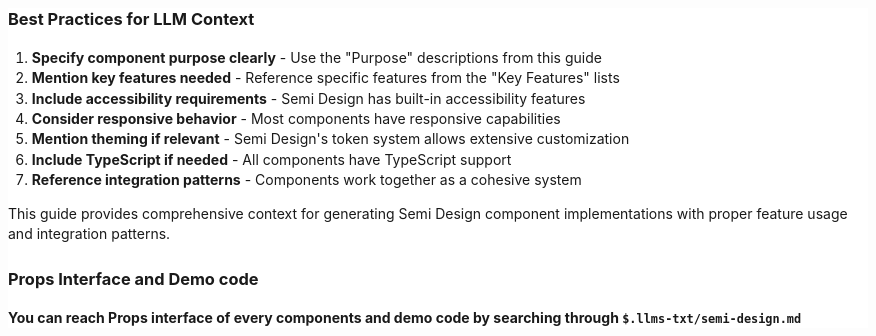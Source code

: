 ### Best Practices for LLM Context
1. **Specify component purpose clearly** - Use the "Purpose" descriptions from this guide
2. **Mention key features needed** - Reference specific features from the "Key Features" lists
3. **Include accessibility requirements** - Semi Design has built-in accessibility features
4. **Consider responsive behavior** - Most components have responsive capabilities
5. **Mention theming if relevant** - Semi Design's token system allows extensive customization
6. **Include TypeScript if needed** - All components have TypeScript support
7. **Reference integration patterns** - Components work together as a cohesive system

This guide provides comprehensive context for generating Semi Design component implementations with proper feature usage and integration patterns.

### Props Interface and Demo code
**You can reach Props interface of every components and demo code by searching through `$.llms-txt/semi-design.md`**
